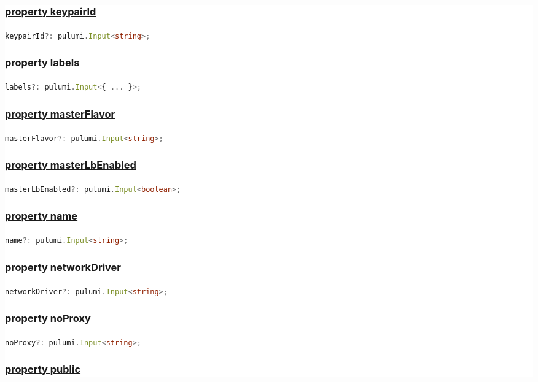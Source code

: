 <h3 class="pdoc-member-header">
<a class="pdoc-child-name" href="/containerinfra/clusterTemplate.ts#L202">property keypairId</a>
</h3>

```typescript
keypairId?: pulumi.Input<string>;
```

<h3 class="pdoc-member-header">
<a class="pdoc-child-name" href="/containerinfra/clusterTemplate.ts#L203">property labels</a>
</h3>

```typescript
labels?: pulumi.Input<{ ... }>;
```

<h3 class="pdoc-member-header">
<a class="pdoc-child-name" href="/containerinfra/clusterTemplate.ts#L204">property masterFlavor</a>
</h3>

```typescript
masterFlavor?: pulumi.Input<string>;
```

<h3 class="pdoc-member-header">
<a class="pdoc-child-name" href="/containerinfra/clusterTemplate.ts#L205">property masterLbEnabled</a>
</h3>

```typescript
masterLbEnabled?: pulumi.Input<boolean>;
```

<h3 class="pdoc-member-header">
<a class="pdoc-child-name" href="/containerinfra/clusterTemplate.ts#L206">property name</a>
</h3>

```typescript
name?: pulumi.Input<string>;
```

<h3 class="pdoc-member-header">
<a class="pdoc-child-name" href="/containerinfra/clusterTemplate.ts#L207">property networkDriver</a>
</h3>

```typescript
networkDriver?: pulumi.Input<string>;
```

<h3 class="pdoc-member-header">
<a class="pdoc-child-name" href="/containerinfra/clusterTemplate.ts#L208">property noProxy</a>
</h3>

```typescript
noProxy?: pulumi.Input<string>;
```

<h3 class="pdoc-member-header">
<a class="pdoc-child-name" href="/containerinfra/clusterTemplate.ts#L209">property public</a>
</h3>
